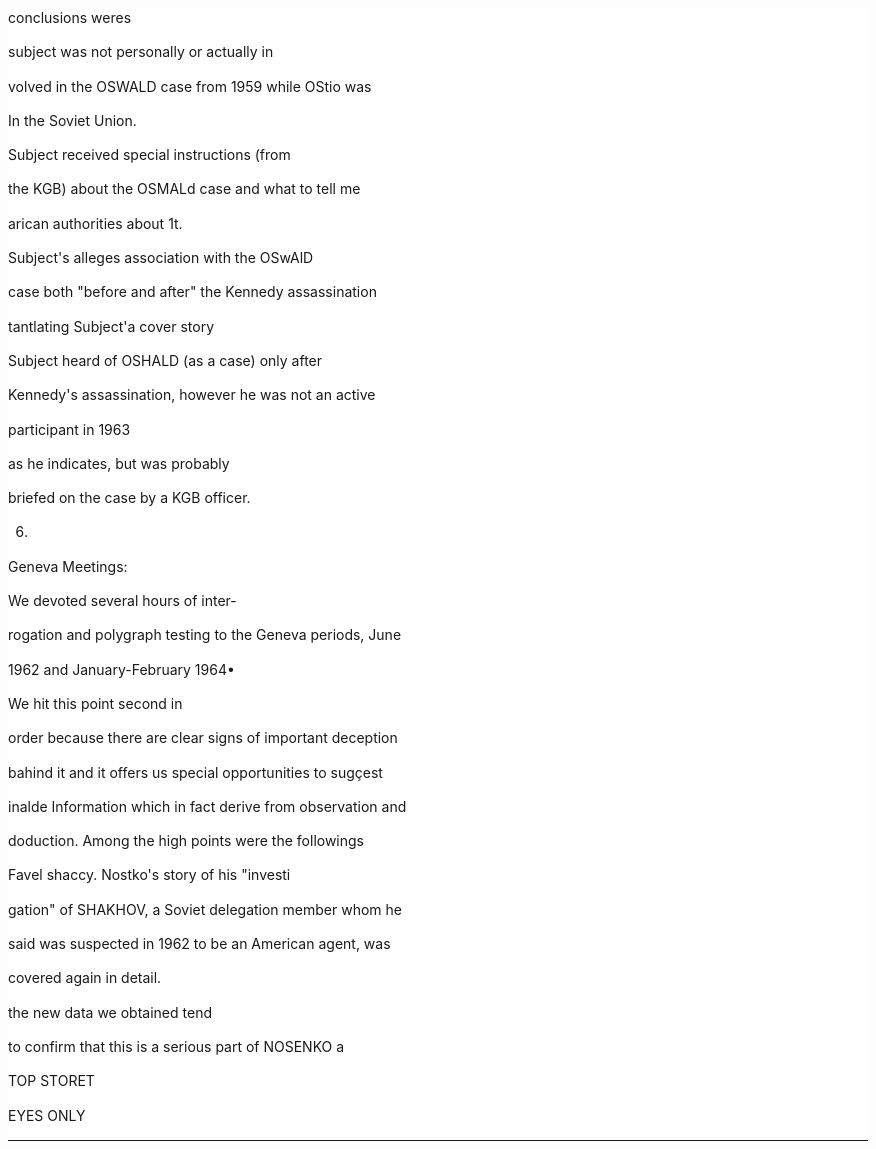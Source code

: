 conclusions weres

subject was not personally or actually in

volved in the OSWALD case from 1959 while OStio was

In the Soviet Union.

Subject received special instructions (from

the KGB) about the OSMALd case and what to tell me

arican authorities about 1t.

Subject's alleges association with the OSwAlD

case both "before and after" the Kennedy assassination

tantlating Subject'a cover story

Subject heard of OSHALD (as a case) only after

Kennedy's assassination, however he was not an active

participant in 1963

as he indicates, but was probably

briefed on the case by a KGB officer.

6.

Geneva Meetings:

We devoted several hours of inter-

rogation and polygraph testing to the Geneva periods, June

1962 and January-February 1964•

We hit this point second in

order because there are clear signs of important deception

bahind it and it offers us special opportunities to sugçest

inalde Information which in fact derive from observation and

doduction. Among the high points were the followings

Favel shaccy. Nostko's story of his "investi

gation" of SHAKHOV, a Soviet delegation member whom he

said was suspected in 1962 to be an American agent, was

covered again in detail.

the new data we obtained tend

to confirm that this is a serious part of NOSENKO a

TOP STORET

EYES ONLY

---